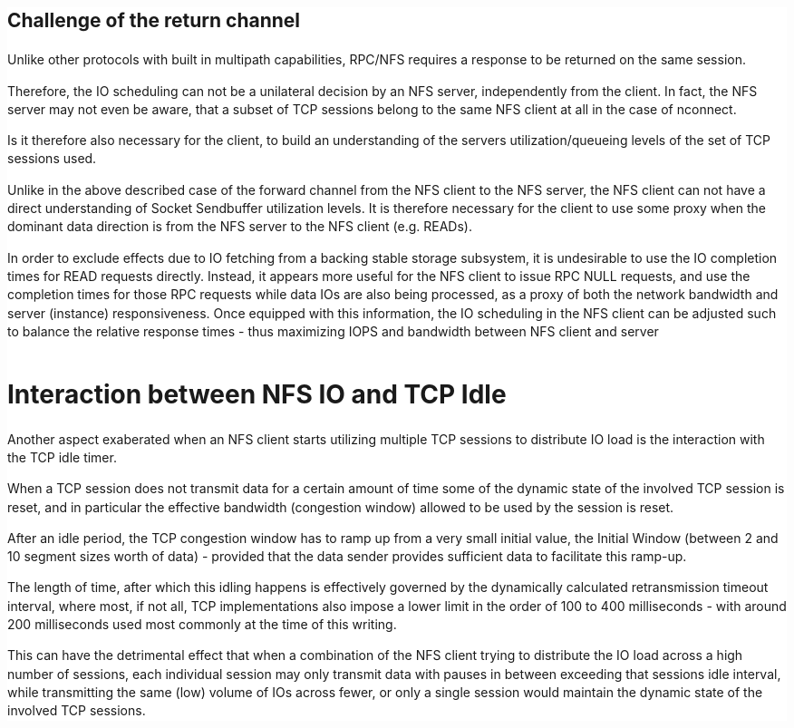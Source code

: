 ## Challenge of the return channel

Unlike other protocols with built in multipath capabilities, RPC/NFS
requires a response to be returned on the same session.

Therefore, the IO scheduling can not be a unilateral decision by an NFS
server, independently from the client. In fact, the NFS server may not
even be aware, that a subset of TCP sessions belong to the same NFS client
at all in the case of nconnect.

Is it therefore also necessary for the client, to build an understanding
of the servers utilization/queueing levels of the set of TCP sessions used.

Unlike in the above described case of the forward channel from the NFS client
to the NFS server, the NFS client can not have a direct understanding of
Socket Sendbuffer utilization levels. It is therefore necessary for the
client to use some proxy when the dominant data direction is from the NFS
server to the NFS client (e.g. READs).

In order to exclude effects due to IO fetching from a backing stable storage
subsystem, it is undesirable to use the IO completion times for READ requests
directly. Instead, it appears more useful for the NFS client to issue RPC NULL
requests, and use the completion times for those RPC requests while data IOs
are also being processed, as a proxy of both the network bandwidth and
server (instance) responsiveness. Once equipped with this information, the
IO scheduling in the NFS client can be adjusted such to balance the relative
response times - thus maximizing IOPS and bandwidth between NFS client and server

# Interaction between NFS IO and TCP Idle

Another aspect exaberated when an NFS client starts utilizing
multiple TCP sessions to distribute IO load is the interaction
with the TCP idle timer.

When a TCP session does not transmit data for a certain amount
of time some of the dynamic state of the involved TCP session is
reset, and in particular the effective bandwidth (congestion
window) allowed to be used by the session is reset.

After an idle period, the TCP congestion window has to ramp up
from a very small initial value, the Initial Window (between 2
and 10 segment sizes worth of data) - provided that the data
sender provides sufficient data to facilitate this ramp-up.

The length of time, after which this idling happens is effectively
governed by the dynamically calculated retransmission timeout
interval, where most, if not all, TCP implementations also impose
a lower limit in the order of 100 to 400 milliseconds - with
around 200 milliseconds used most commonly at the time of this
writing.

This can have the detrimental effect that when a combination of
the NFS client trying to distribute the IO load across a high
number of sessions, each individual session may only transmit
data with pauses in between exceeding that sessions idle interval,
while transmitting the same (low) volume of IOs across fewer, or
only a single session would maintain the dynamic state of the
involved TCP sessions.
